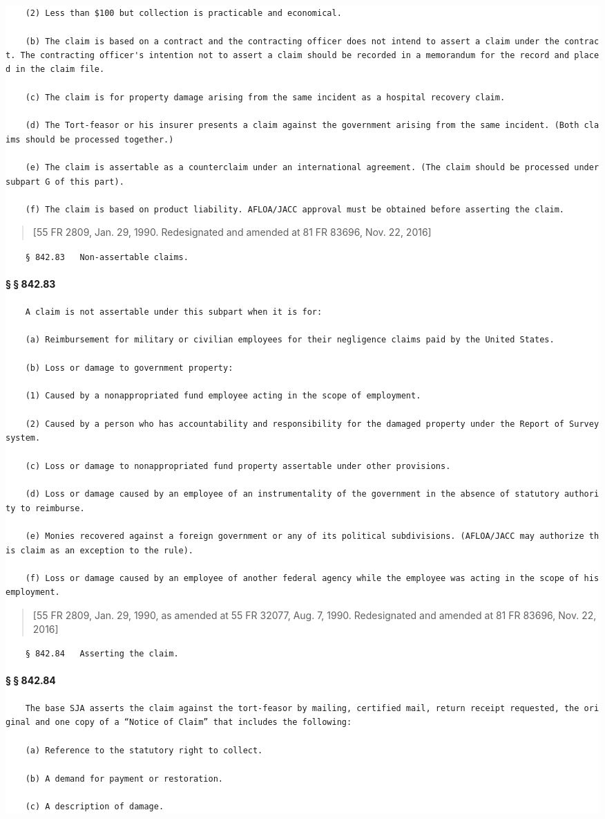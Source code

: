         (2) Less than $100 but collection is practicable and economical.

        (b) The claim is based on a contract and the contracting officer does not intend to assert a claim under the contract. The contracting officer's intention not to assert a claim should be recorded in a memorandum for the record and placed in the claim file.

        (c) The claim is for property damage arising from the same incident as a hospital recovery claim.

        (d) The Tort-feasor or his insurer presents a claim against the government arising from the same incident. (Both claims should be processed together.)

        (e) The claim is assertable as a counterclaim under an international agreement. (The claim should be processed under subpart G of this part).

        (f) The claim is based on product liability. AFLOA/JACC approval must be obtained before asserting the claim.

> [55 FR 2809, Jan. 29, 1990. Redesignated and amended at 81 FR 83696, Nov. 22, 2016]

        § 842.83   Non-assertable claims.

#### § § 842.83

        A claim is not assertable under this subpart when it is for:

        (a) Reimbursement for military or civilian employees for their negligence claims paid by the United States.

        (b) Loss or damage to government property:

        (1) Caused by a nonappropriated fund employee acting in the scope of employment.

        (2) Caused by a person who has accountability and responsibility for the damaged property under the Report of Survey system.

        (c) Loss or damage to nonappropriated fund property assertable under other provisions.

        (d) Loss or damage caused by an employee of an instrumentality of the government in the absence of statutory authority to reimburse.

        (e) Monies recovered against a foreign government or any of its political subdivisions. (AFLOA/JACC may authorize this claim as an exception to the rule).

        (f) Loss or damage caused by an employee of another federal agency while the employee was acting in the scope of his employment.

> [55 FR 2809, Jan. 29, 1990, as amended at 55 FR 32077, Aug. 7, 1990. Redesignated and amended at 81 FR 83696, Nov. 22, 2016]

        § 842.84   Asserting the claim.

#### § § 842.84

        The base SJA asserts the claim against the tort-feasor by mailing, certified mail, return receipt requested, the original and one copy of a “Notice of Claim” that includes the following:

        (a) Reference to the statutory right to collect.

        (b) A demand for payment or restoration.

        (c) A description of damage.
